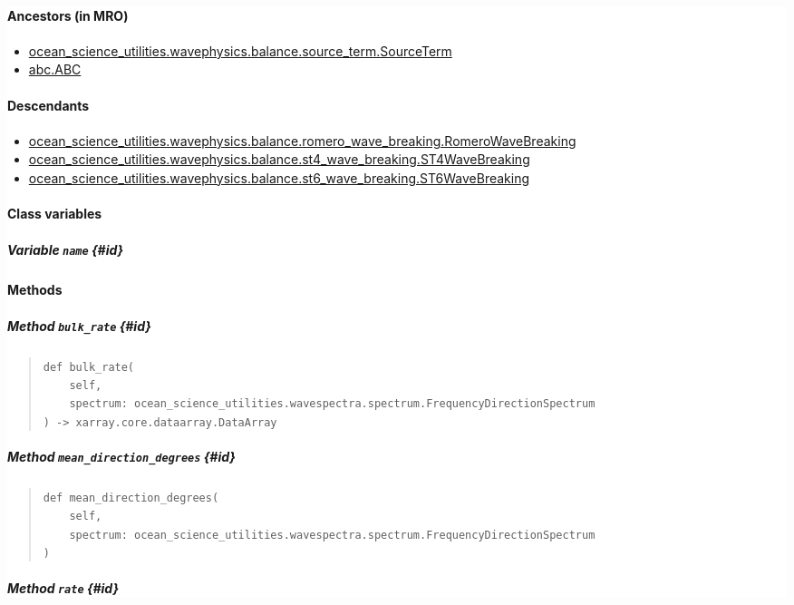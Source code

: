 
#### Ancestors (in MRO)

* [ocean_science_utilities.wavephysics.balance.source_term.SourceTerm](#ocean_science_utilities.wavephysics.balance.source_term.SourceTerm)
* [abc.ABC](#abc.ABC)



#### Descendants

* [ocean_science_utilities.wavephysics.balance.romero_wave_breaking.RomeroWaveBreaking](#ocean_science_utilities.wavephysics.balance.romero_wave_breaking.RomeroWaveBreaking)
* [ocean_science_utilities.wavephysics.balance.st4_wave_breaking.ST4WaveBreaking](#ocean_science_utilities.wavephysics.balance.st4_wave_breaking.ST4WaveBreaking)
* [ocean_science_utilities.wavephysics.balance.st6_wave_breaking.ST6WaveBreaking](#ocean_science_utilities.wavephysics.balance.st6_wave_breaking.ST6WaveBreaking)



#### Class variables



##### Variable `name` {#id}










#### Methods



##### Method `bulk_rate` {#id}




>     def bulk_rate(
>         self,
>         spectrum: ocean_science_utilities.wavespectra.spectrum.FrequencyDirectionSpectrum
>     ) ‑> xarray.core.dataarray.DataArray





##### Method `mean_direction_degrees` {#id}




>     def mean_direction_degrees(
>         self,
>         spectrum: ocean_science_utilities.wavespectra.spectrum.FrequencyDirectionSpectrum
>     )





##### Method `rate` {#id}
